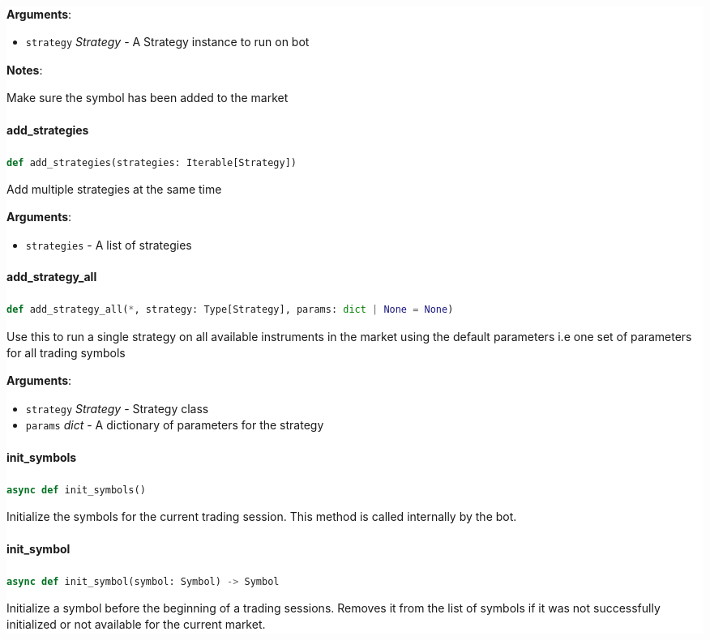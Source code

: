 **Arguments**:

- `strategy` _Strategy_ - A Strategy instance to run on bot
  

**Notes**:

  Make sure the symbol has been added to the market

<a id="aiomql.bot_builder.Bot.add_strategies"></a>

#### add\_strategies

```python
def add_strategies(strategies: Iterable[Strategy])
```

Add multiple strategies at the same time

**Arguments**:

- `strategies` - A list of strategies

<a id="aiomql.bot_builder.Bot.add_strategy_all"></a>

#### add\_strategy\_all

```python
def add_strategy_all(*, strategy: Type[Strategy], params: dict | None = None)
```

Use this to run a single strategy on all available instruments in the market using the default parameters
i.e one set of parameters for all trading symbols

**Arguments**:

- `strategy` _Strategy_ - Strategy class
- `params` _dict_ - A dictionary of parameters for the strategy

<a id="aiomql.bot_builder.Bot.init_symbols"></a>

#### init\_symbols

```python
async def init_symbols()
```

Initialize the symbols for the current trading session. This method is called internally by the bot.

<a id="aiomql.bot_builder.Bot.init_symbol"></a>

#### init\_symbol

```python
async def init_symbol(symbol: Symbol) -> Symbol
```

Initialize a symbol before the beginning of a trading sessions.
Removes it from the list of symbols if it was not successfully initialized or not available
for the current market.
